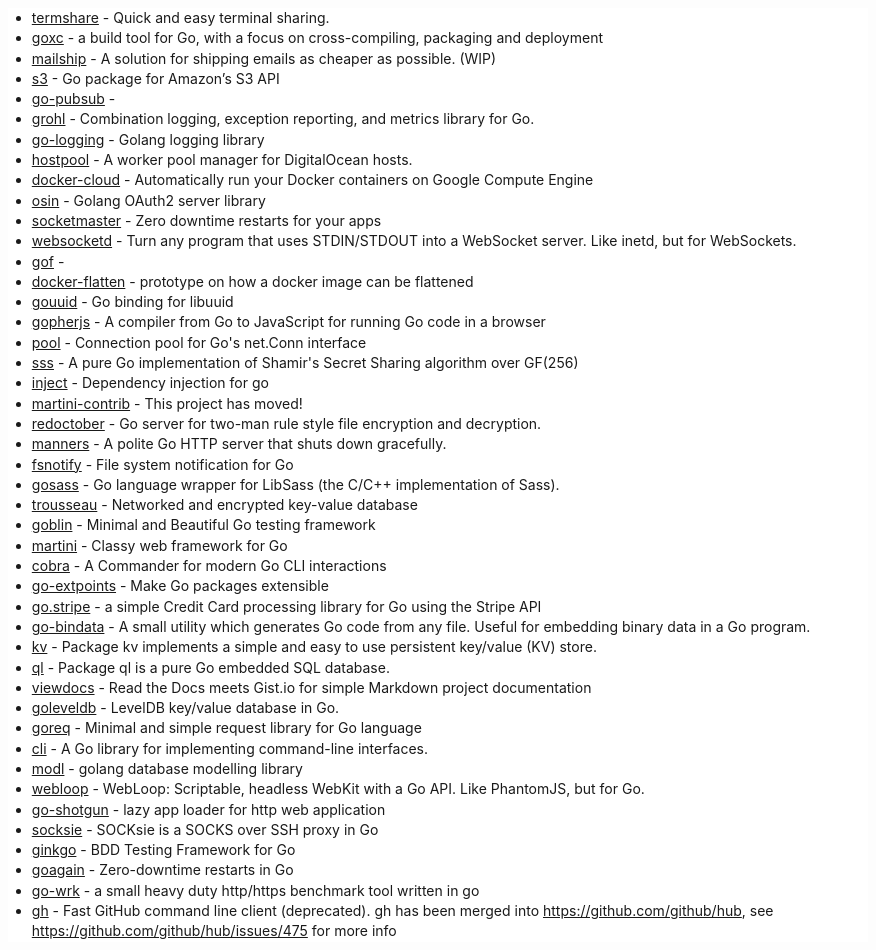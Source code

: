 * [termshare](https://github.com/progrium/termshare) - Quick and easy terminal sharing.
* [goxc](https://github.com/laher/goxc) - a build tool for Go, with a focus on cross-compiling, packaging and deployment
* [mailship](https://github.com/lepture/mailship) - A solution for shipping emails as cheaper as possible. (WIP)
* [s3](https://github.com/kr/s3) - Go package for Amazon’s S3 API
* [go-pubsub](https://github.com/mattn/go-pubsub) - 
* [grohl](https://github.com/technoweenie/grohl) - Combination logging, exception reporting, and metrics library for Go.
* [go-logging](https://github.com/op/go-logging) - Golang logging library
* [hostpool](https://github.com/progrium/hostpool) - A worker pool manager for DigitalOcean hosts.
* [docker-cloud](https://github.com/googlearchive/docker-cloud) - Automatically run your Docker containers on Google Compute Engine
* [osin](https://github.com/RangelReale/osin) - Golang OAuth2 server library
* [socketmaster](https://github.com/zimbatm/socketmaster) - Zero downtime restarts for your apps
* [websocketd](https://github.com/joewalnes/websocketd) - Turn any program that uses STDIN/STDOUT into a WebSocket server. Like inetd, but for WebSockets.
* [gof](https://github.com/mattn/gof) - 
* [docker-flatten](https://github.com/dqminh/docker-flatten) - prototype on how a docker image can be flattened
* [gouuid](https://github.com/nu7hatch/gouuid) - Go binding for libuuid
* [gopherjs](https://github.com/gopherjs/gopherjs) - A compiler from Go to JavaScript for running Go code in a browser
* [pool](https://github.com/fatih/pool) - Connection pool for Go's net.Conn interface
* [sss](https://github.com/codahale/sss) - A pure Go implementation of Shamir's Secret Sharing algorithm over GF(256)
* [inject](https://github.com/codegangsta/inject) - Dependency injection for go
* [martini-contrib](https://github.com/codegangsta/martini-contrib) - This project has moved!
* [redoctober](https://github.com/cloudflare/redoctober) - Go server for two-man rule style file encryption and decryption.
* [manners](https://github.com/braintree/manners) - A polite Go HTTP server that shuts down gracefully.
* [fsnotify](https://github.com/howeyc/fsnotify) - File system notification for Go
* [gosass](https://github.com/moovweb/gosass) - Go language wrapper for LibSass (the C/C++ implementation of Sass).
* [trousseau](https://github.com/oleiade/trousseau) - Networked and encrypted key-value database
* [goblin](https://github.com/franela/goblin) - Minimal and Beautiful Go testing framework
* [martini](https://github.com/go-martini/martini) - Classy web framework for Go
* [cobra](https://github.com/spf13/cobra) - A Commander for modern Go CLI interactions
* [go-extpoints](https://github.com/progrium/go-extpoints) - Make Go packages extensible
* [go.stripe](https://github.com/drone/go.stripe) - a simple Credit Card processing library for Go using the Stripe API
* [go-bindata](https://github.com/jteeuwen/go-bindata) - A small utility which generates Go code from any file. Useful for embedding binary data in a Go program.
* [kv](https://github.com/cznic/kv) - Package kv implements a simple and easy to use persistent key/value (KV) store.
* [ql](https://github.com/cznic/ql) - Package ql is a pure Go embedded SQL database.
* [viewdocs](https://github.com/progrium/viewdocs) - Read the Docs meets Gist.io for simple Markdown project documentation
* [goleveldb](https://github.com/syndtr/goleveldb) - LevelDB key/value database in Go.
* [goreq](https://github.com/franela/goreq) - Minimal and simple request library for Go language
* [cli](https://github.com/mitchellh/cli) - A Go library for implementing command-line interfaces.
* [modl](https://github.com/jmoiron/modl) - golang database modelling library
* [webloop](https://github.com/sourcegraph/webloop) - WebLoop: Scriptable, headless WebKit with a Go API. Like PhantomJS, but for Go.
* [go-shotgun](https://github.com/typester/go-shotgun) - lazy app loader for http web application
* [socksie](https://github.com/davecheney/socksie) - SOCKsie is a SOCKS over SSH proxy in Go
* [ginkgo](https://github.com/onsi/ginkgo) - BDD Testing Framework for Go
* [goagain](https://github.com/rcrowley/goagain) - Zero-downtime restarts in Go
* [go-wrk](https://github.com/adjust/go-wrk) - a small heavy duty http/https benchmark tool written in go
* [gh](https://github.com/jingweno/gh) - Fast GitHub command line client (deprecated). gh has been merged into https://github.com/github/hub, see https://github.com/github/hub/issues/475 for more info